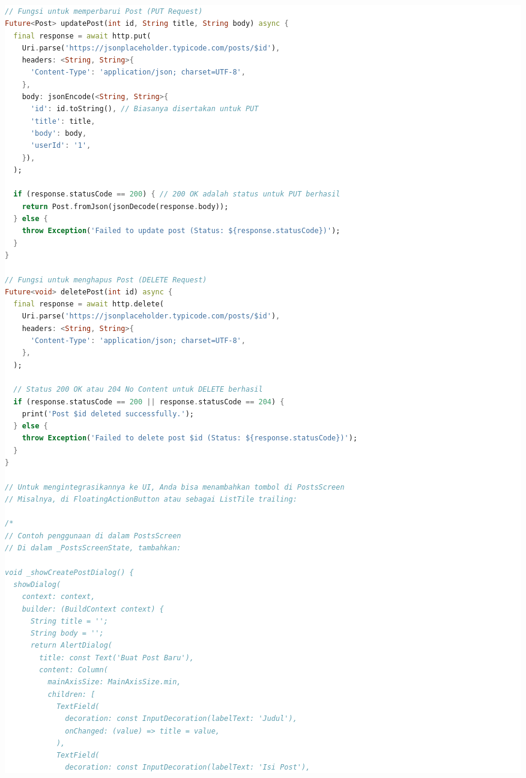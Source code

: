 ```dart
// Fungsi untuk memperbarui Post (PUT Request)
Future<Post> updatePost(int id, String title, String body) async {
  final response = await http.put(
    Uri.parse('https://jsonplaceholder.typicode.com/posts/$id'),
    headers: <String, String>{
      'Content-Type': 'application/json; charset=UTF-8',
    },
    body: jsonEncode(<String, String>{
      'id': id.toString(), // Biasanya disertakan untuk PUT
      'title': title,
      'body': body,
      'userId': '1',
    }),
  );

  if (response.statusCode == 200) { // 200 OK adalah status untuk PUT berhasil
    return Post.fromJson(jsonDecode(response.body));
  } else {
    throw Exception('Failed to update post (Status: ${response.statusCode})');
  }
}

// Fungsi untuk menghapus Post (DELETE Request)
Future<void> deletePost(int id) async {
  final response = await http.delete(
    Uri.parse('https://jsonplaceholder.typicode.com/posts/$id'),
    headers: <String, String>{
      'Content-Type': 'application/json; charset=UTF-8',
    },
  );

  // Status 200 OK atau 204 No Content untuk DELETE berhasil
  if (response.statusCode == 200 || response.statusCode == 204) {
    print('Post $id deleted successfully.');
  } else {
    throw Exception('Failed to delete post $id (Status: ${response.statusCode})');
  }
}

// Untuk mengintegrasikannya ke UI, Anda bisa menambahkan tombol di PostsScreen
// Misalnya, di FloatingActionButton atau sebagai ListTile trailing:

/*
// Contoh penggunaan di dalam PostsScreen
// Di dalam _PostsScreenState, tambahkan:

void _showCreatePostDialog() {
  showDialog(
    context: context,
    builder: (BuildContext context) {
      String title = '';
      String body = '';
      return AlertDialog(
        title: const Text('Buat Post Baru'),
        content: Column(
          mainAxisSize: MainAxisSize.min,
          children: [
            TextField(
              decoration: const InputDecoration(labelText: 'Judul'),
              onChanged: (value) => title = value,
            ),
            TextField(
              decoration: const InputDecoration(labelText: 'Isi Post'),
```